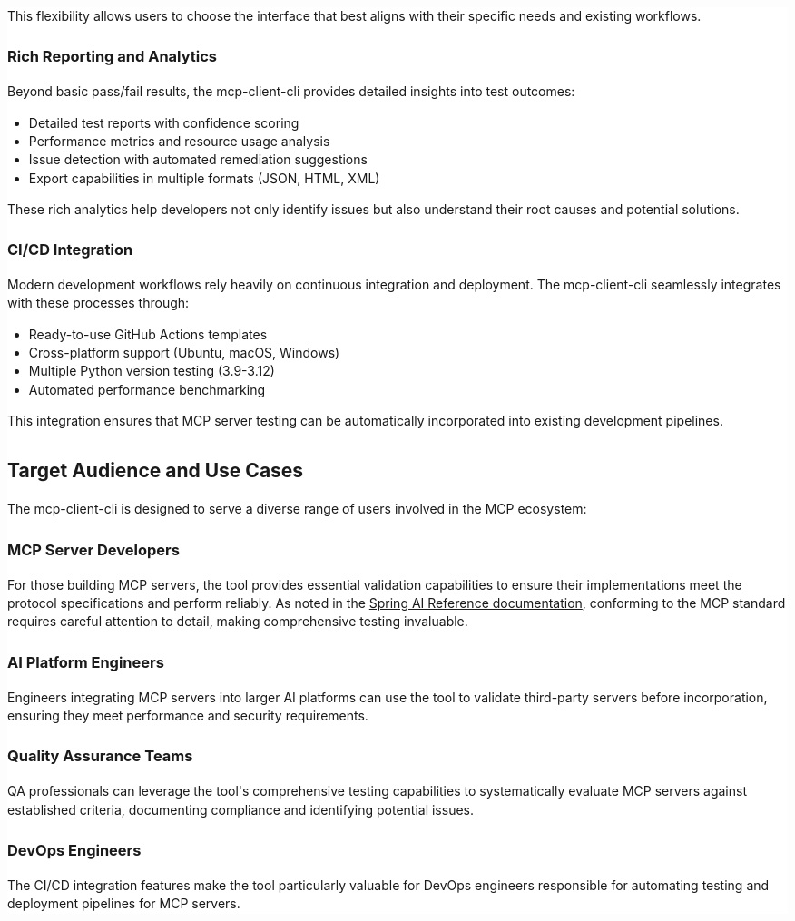 This flexibility allows users to choose the interface that best aligns with their specific needs and existing workflows.

### Rich Reporting and Analytics

Beyond basic pass/fail results, the mcp-client-cli provides detailed insights into test outcomes:

- Detailed test reports with confidence scoring
- Performance metrics and resource usage analysis
- Issue detection with automated remediation suggestions
- Export capabilities in multiple formats (JSON, HTML, XML)

These rich analytics help developers not only identify issues but also understand their root causes and potential solutions.

### CI/CD Integration

Modern development workflows rely heavily on continuous integration and deployment. The mcp-client-cli seamlessly integrates with these processes through:

- Ready-to-use GitHub Actions templates
- Cross-platform support (Ubuntu, macOS, Windows)
- Multiple Python version testing (3.9-3.12)
- Automated performance benchmarking

This integration ensures that MCP server testing can be automatically incorporated into existing development pipelines.

## Target Audience and Use Cases

The mcp-client-cli is designed to serve a diverse range of users involved in the MCP ecosystem:

### MCP Server Developers

For those building MCP servers, the tool provides essential validation capabilities to ensure their implementations meet the protocol specifications and perform reliably. As noted in the [Spring AI Reference documentation](https://docs.spring.io/spring-ai/reference/api/mcp/mcp-overview.html), conforming to the MCP standard requires careful attention to detail, making comprehensive testing invaluable.

### AI Platform Engineers

Engineers integrating MCP servers into larger AI platforms can use the tool to validate third-party servers before incorporation, ensuring they meet performance and security requirements.

### Quality Assurance Teams

QA professionals can leverage the tool's comprehensive testing capabilities to systematically evaluate MCP servers against established criteria, documenting compliance and identifying potential issues.

### DevOps Engineers

The CI/CD integration features make the tool particularly valuable for DevOps engineers responsible for automating testing and deployment pipelines for MCP servers.
